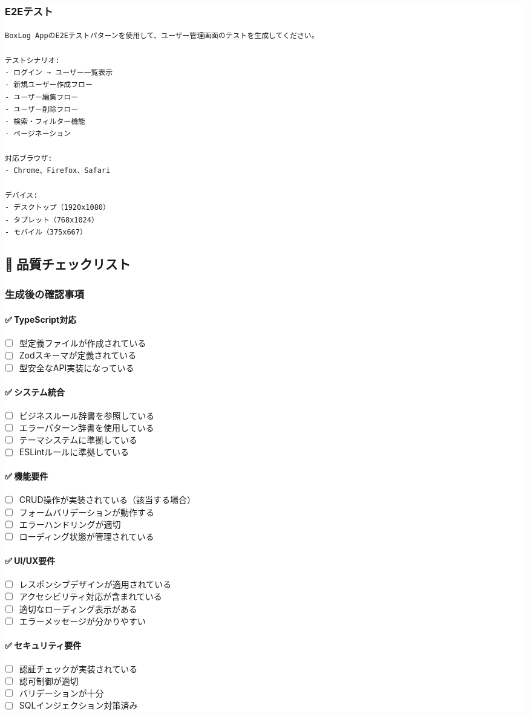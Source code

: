 ### E2Eテスト

```prompt
BoxLog AppのE2Eテストパターンを使用して、ユーザー管理画面のテストを生成してください。

テストシナリオ:
- ログイン → ユーザー一覧表示
- 新規ユーザー作成フロー
- ユーザー編集フロー
- ユーザー削除フロー
- 検索・フィルター機能
- ページネーション

対応ブラウザ:
- Chrome、Firefox、Safari

デバイス:
- デスクトップ（1920x1080）
- タブレット（768x1024）
- モバイル（375x667）
```

## 🚦 品質チェックリスト

### 生成後の確認事項

#### ✅ TypeScript対応
- [ ] 型定義ファイルが作成されている
- [ ] Zodスキーマが定義されている
- [ ] 型安全なAPI実装になっている

#### ✅ システム統合
- [ ] ビジネスルール辞書を参照している
- [ ] エラーパターン辞書を使用している
- [ ] テーマシステムに準拠している
- [ ] ESLintルールに準拠している

#### ✅ 機能要件
- [ ] CRUD操作が実装されている（該当する場合）
- [ ] フォームバリデーションが動作する
- [ ] エラーハンドリングが適切
- [ ] ローディング状態が管理されている

#### ✅ UI/UX要件
- [ ] レスポンシブデザインが適用されている
- [ ] アクセシビリティ対応が含まれている
- [ ] 適切なローディング表示がある
- [ ] エラーメッセージが分かりやすい

#### ✅ セキュリティ要件
- [ ] 認証チェックが実装されている
- [ ] 認可制御が適切
- [ ] バリデーションが十分
- [ ] SQLインジェクション対策済み
